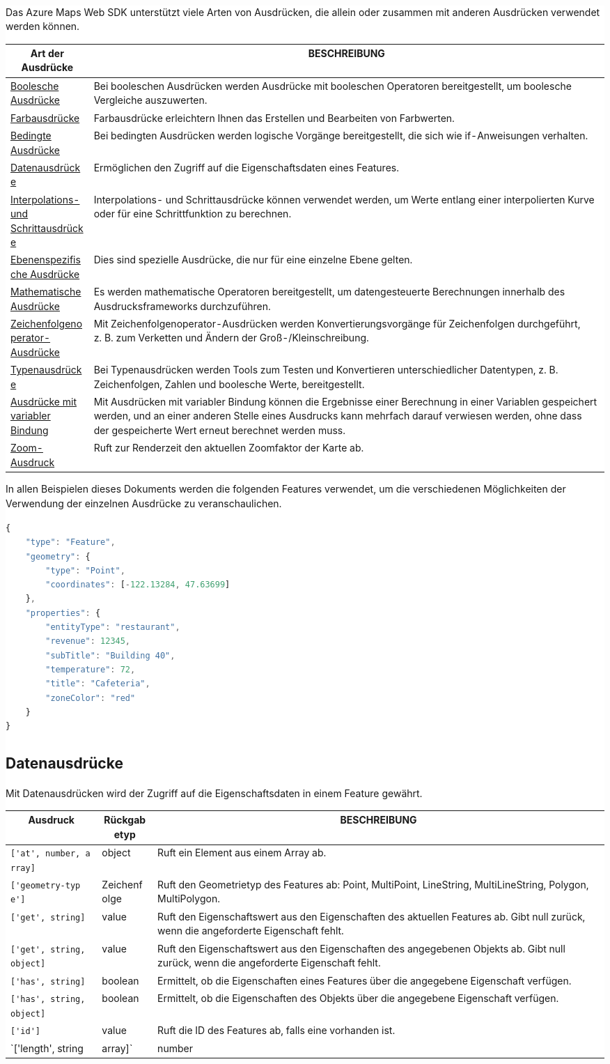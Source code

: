 Das Azure Maps Web SDK unterstützt viele Arten von Ausdrücken, die allein oder zusammen mit anderen Ausdrücken verwendet werden können.

| Art der Ausdrücke | BESCHREIBUNG |
|---------------------|-------------|
| [Boolesche Ausdrücke](#boolean-expressions) | Bei booleschen Ausdrücken werden Ausdrücke mit booleschen Operatoren bereitgestellt, um boolesche Vergleiche auszuwerten. |
| [Farbausdrücke](#color-expressions) | Farbausdrücke erleichtern Ihnen das Erstellen und Bearbeiten von Farbwerten. |
| [Bedingte Ausdrücke](#conditional-expressions) | Bei bedingten Ausdrücken werden logische Vorgänge bereitgestellt, die sich wie if-Anweisungen verhalten. |
| [Datenausdrücke](#data-expressions) | Ermöglichen den Zugriff auf die Eigenschaftsdaten eines Features. |
| [Interpolations- und Schrittausdrücke](#interpolate-and-step-expressions) | Interpolations- und Schrittausdrücke können verwendet werden, um Werte entlang einer interpolierten Kurve oder für eine Schrittfunktion zu berechnen. |
| [Ebenenspezifische Ausdrücke](#layer-specific-expressions) | Dies sind spezielle Ausdrücke, die nur für eine einzelne Ebene gelten. |
| [Mathematische Ausdrücke](#math-expressions) | Es werden mathematische Operatoren bereitgestellt, um datengesteuerte Berechnungen innerhalb des Ausdrucksframeworks durchzuführen. |
| [Zeichenfolgenoperator-Ausdrücke](#string-operator-expressions) | Mit Zeichenfolgenoperator-Ausdrücken werden Konvertierungsvorgänge für Zeichenfolgen durchgeführt, z. B. zum Verketten und Ändern der Groß-/Kleinschreibung. |
| [Typenausdrücke](#type-expressions) | Bei Typenausdrücken werden Tools zum Testen und Konvertieren unterschiedlicher Datentypen, z. B. Zeichenfolgen, Zahlen und boolesche Werte, bereitgestellt. |
| [Ausdrücke mit variabler Bindung](#variable-binding-expressions) | Mit Ausdrücken mit variabler Bindung können die Ergebnisse einer Berechnung in einer Variablen gespeichert werden, und an einer anderen Stelle eines Ausdrucks kann mehrfach darauf verwiesen werden, ohne dass der gespeicherte Wert erneut berechnet werden muss. |
| [Zoom-Ausdruck](#zoom-expression) | Ruft zur Renderzeit den aktuellen Zoomfaktor der Karte ab. |

In allen Beispielen dieses Dokuments werden die folgenden Features verwendet, um die verschiedenen Möglichkeiten der Verwendung der einzelnen Ausdrücke zu veranschaulichen. 

```javascript
{
    "type": "Feature",
    "geometry": {
        "type": "Point",
        "coordinates": [-122.13284, 47.63699]
    },
    "properties": {     
        "entityType": "restaurant",
        "revenue": 12345,
        "subTitle": "Building 40", 
        "temperature": 72,
        "title": "Cafeteria", 
        "zoneColor": "red"
    }
}
```

## <a name="data-expressions"></a>Datenausdrücke

Mit Datenausdrücken wird der Zugriff auf die Eigenschaftsdaten in einem Feature gewährt. 

| Ausdruck | Rückgabetyp | BESCHREIBUNG |
|------------|-------------|-------------|
| `['at', number, array]` | object | Ruft ein Element aus einem Array ab. |
| `['geometry-type']` | Zeichenfolge | Ruft den Geometrietyp des Features ab: Point, MultiPoint, LineString, MultiLineString, Polygon, MultiPolygon. |
| `['get', string]` | value | Ruft den Eigenschaftswert aus den Eigenschaften des aktuellen Features ab. Gibt null zurück, wenn die angeforderte Eigenschaft fehlt. |
| `['get', string, object]` | value | Ruft den Eigenschaftswert aus den Eigenschaften des angegebenen Objekts ab. Gibt null zurück, wenn die angeforderte Eigenschaft fehlt. |
| `['has', string]` | boolean | Ermittelt, ob die Eigenschaften eines Features über die angegebene Eigenschaft verfügen. |
| `['has', string, object]` | boolean | Ermittelt, ob die Eigenschaften des Objekts über die angegebene Eigenschaft verfügen. |
| `['id']` | value | Ruft die ID des Features ab, falls eine vorhanden ist. |
| `['length', string | array]` | number | Ruft die Länge einer Zeichenfolge oder eines Arrays ab. |
